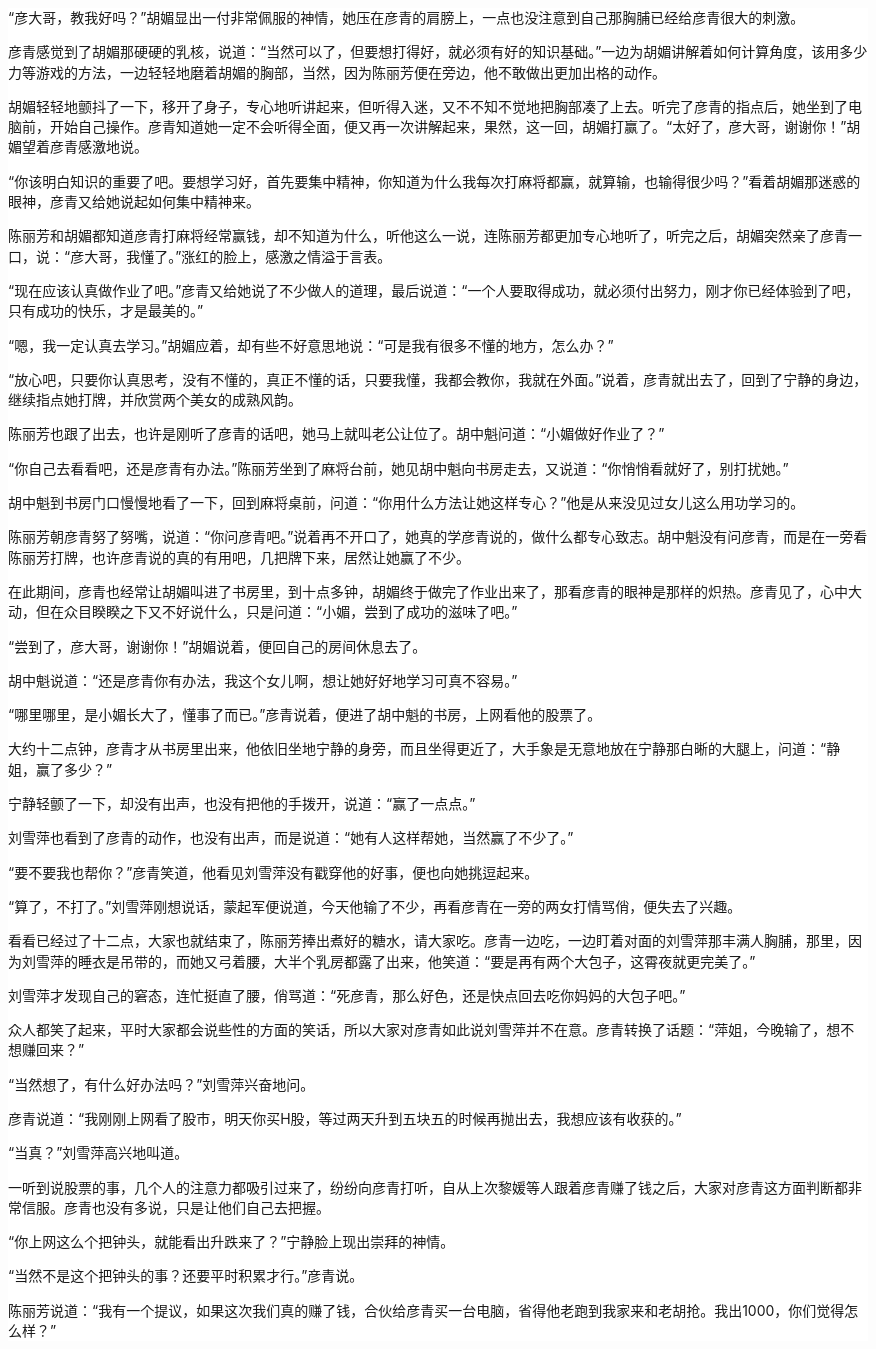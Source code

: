“彦大哥，教我好吗？”胡媚显出一付非常佩服的神情，她压在彦青的肩膀上，一点也没注意到自己那胸脯已经给彦青很大的刺激。

彦青感觉到了胡媚那硬硬的乳核，说道：“当然可以了，但要想打得好，就必须有好的知识基础。”一边为胡媚讲解着如何计算角度，该用多少力等游戏的方法，一边轻轻地磨着胡媚的胸部，当然，因为陈丽芳便在旁边，他不敢做出更加出格的动作。

胡媚轻轻地颤抖了一下，移开了身子，专心地听讲起来，但听得入迷，又不不知不觉地把胸部凑了上去。听完了彦青的指点后，她坐到了电脑前，开始自己操作。彦青知道她一定不会听得全面，便又再一次讲解起来，果然，这一回，胡媚打赢了。“太好了，彦大哥，谢谢你！”胡媚望着彦青感激地说。

“你该明白知识的重要了吧。要想学习好，首先要集中精神，你知道为什么我每次打麻将都赢，就算输，也输得很少吗？”看着胡媚那迷惑的眼神，彦青又给她说起如何集中精神来。

陈丽芳和胡媚都知道彦青打麻将经常赢钱，却不知道为什么，听他这么一说，连陈丽芳都更加专心地听了，听完之后，胡媚突然亲了彦青一口，说：“彦大哥，我懂了。”涨红的脸上，感激之情溢于言表。

“现在应该认真做作业了吧。”彦青又给她说了不少做人的道理，最后说道：“一个人要取得成功，就必须付出努力，刚才你已经体验到了吧，只有成功的快乐，才是最美的。”

“嗯，我一定认真去学习。”胡媚应着，却有些不好意思地说：“可是我有很多不懂的地方，怎么办？”

“放心吧，只要你认真思考，没有不懂的，真正不懂的话，只要我懂，我都会教你，我就在外面。”说着，彦青就出去了，回到了宁静的身边，继续指点她打牌，并欣赏两个美女的成熟风韵。

陈丽芳也跟了出去，也许是刚听了彦青的话吧，她马上就叫老公让位了。胡中魁问道：“小媚做好作业了？”

“你自己去看看吧，还是彦青有办法。”陈丽芳坐到了麻将台前，她见胡中魁向书房走去，又说道：“你悄悄看就好了，别打扰她。”

胡中魁到书房门口慢慢地看了一下，回到麻将桌前，问道：“你用什么方法让她这样专心？”他是从来没见过女儿这么用功学习的。

陈丽芳朝彦青努了努嘴，说道：“你问彦青吧。”说着再不开口了，她真的学彦青说的，做什么都专心致志。胡中魁没有问彦青，而是在一旁看陈丽芳打牌，也许彦青说的真的有用吧，几把牌下来，居然让她赢了不少。

在此期间，彦青也经常让胡媚叫进了书房里，到十点多钟，胡媚终于做完了作业出来了，那看彦青的眼神是那样的炽热。彦青见了，心中大动，但在众目睽睽之下又不好说什么，只是问道：“小媚，尝到了成功的滋味了吧。”

“尝到了，彦大哥，谢谢你！”胡媚说着，便回自己的房间休息去了。

胡中魁说道：“还是彦青你有办法，我这个女儿啊，想让她好好地学习可真不容易。”

“哪里哪里，是小媚长大了，懂事了而已。”彦青说着，便进了胡中魁的书房，上网看他的股票了。

大约十二点钟，彦青才从书房里出来，他依旧坐地宁静的身旁，而且坐得更近了，大手象是无意地放在宁静那白晰的大腿上，问道：“静姐，赢了多少？”

宁静轻颤了一下，却没有出声，也没有把他的手拨开，说道：“赢了一点点。”

刘雪萍也看到了彦青的动作，也没有出声，而是说道：“她有人这样帮她，当然赢了不少了。”

“要不要我也帮你？”彦青笑道，他看见刘雪萍没有戳穿他的好事，便也向她挑逗起来。

“算了，不打了。”刘雪萍刚想说话，蒙起军便说道，今天他输了不少，再看彦青在一旁的两女打情骂俏，便失去了兴趣。

看看已经过了十二点，大家也就结束了，陈丽芳捧出煮好的糖水，请大家吃。彦青一边吃，一边盯着对面的刘雪萍那丰满人胸脯，那里，因为刘雪萍的睡衣是吊带的，而她又弓着腰，大半个乳房都露了出来，他笑道：“要是再有两个大包子，这霄夜就更完美了。”

刘雪萍才发现自己的窘态，连忙挺直了腰，俏骂道：“死彦青，那么好色，还是快点回去吃你妈妈的大包子吧。”

众人都笑了起来，平时大家都会说些性的方面的笑话，所以大家对彦青如此说刘雪萍并不在意。彦青转换了话题：“萍姐，今晚输了，想不想赚回来？”

“当然想了，有什么好办法吗？”刘雪萍兴奋地问。

彦青说道：“我刚刚上网看了股市，明天你买H股，等过两天升到五块五的时候再抛出去，我想应该有收获的。”

“当真？”刘雪萍高兴地叫道。

一听到说股票的事，几个人的注意力都吸引过来了，纷纷向彦青打听，自从上次黎媛等人跟着彦青赚了钱之后，大家对彦青这方面判断都非常信服。彦青也没有多说，只是让他们自己去把握。

“你上网这么个把钟头，就能看出升跌来了？”宁静脸上现出崇拜的神情。

“当然不是这个把钟头的事？还要平时积累才行。”彦青说。

陈丽芳说道：“我有一个提议，如果这次我们真的赚了钱，合伙给彦青买一台电脑，省得他老跑到我家来和老胡抢。我出1000，你们觉得怎么样？”
